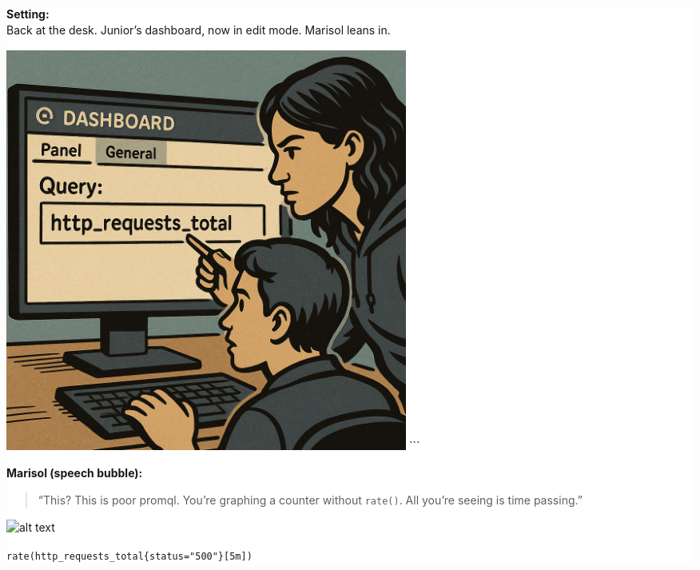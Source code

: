**Setting:**  
Back at the desk. Junior’s dashboard, now in edit mode. Marisol leans in.

<img src="./images/panel-7.png" alt="alt text" width="500"/>
```

**Marisol (speech bubble):**  
> “This? This is poor promql. You’re graphing a counter without `rate()`. All you’re seeing is time passing.”

<img src="./images/panel-8.png" alt="alt text" width="500"/>

```promql
rate(http_requests_total{status="500"}[5m])
```
